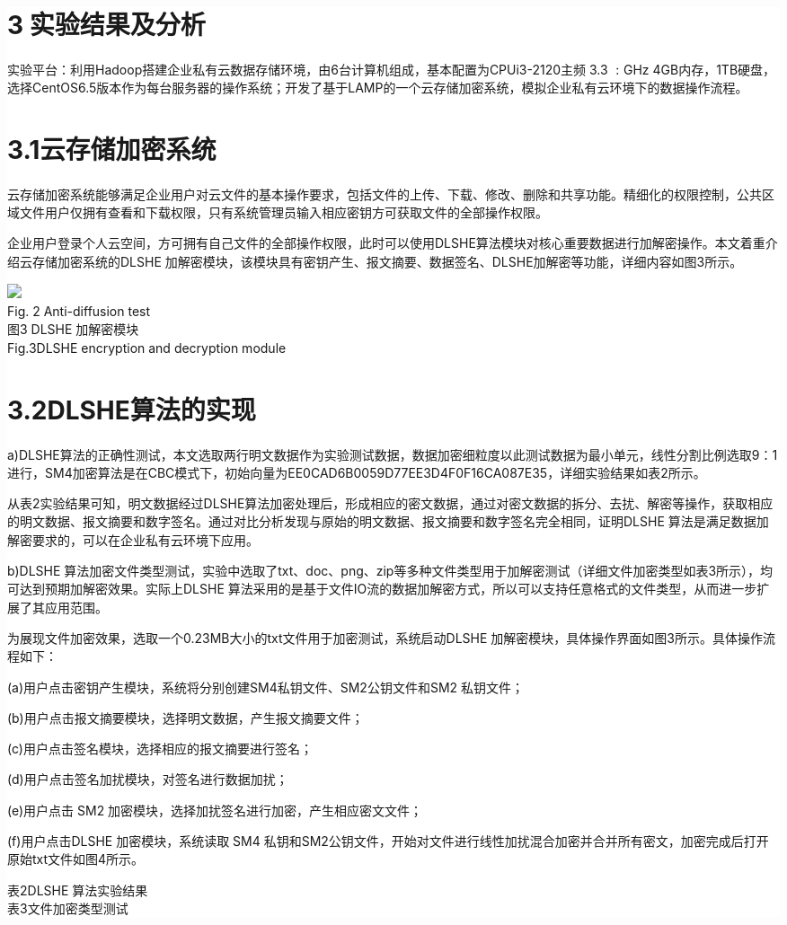 # 3 实验结果及分析

实验平台：利用Hadoop搭建企业私有云数据存储环境，由6台计算机组成，基本配置为CPUi3-2120主频 $3 . 3 \ : \mathrm { G H z }$ 4GB内存，1TB硬盘，选择CentOS6.5版本作为每台服务器的操作系统；开发了基于LAMP的一个云存储加密系统，模拟企业私有云环境下的数据操作流程。

# 3.1云存储加密系统

云存储加密系统能够满足企业用户对云文件的基本操作要求，包括文件的上传、下载、修改、删除和共享功能。精细化的权限控制，公共区域文件用户仅拥有查看和下载权限，只有系统管理员输入相应密钥方可获取文件的全部操作权限。

企业用户登录个人云空间，方可拥有自己文件的全部操作权限，此时可以使用DLSHE算法模块对核心重要数据进行加解密操作。本文着重介绍云存储加密系统的DLSHE 加解密模块，该模块具有密钥产生、报文摘要、数据签名、DLSHE加解密等功能，详细内容如图3所示。

![](images/d4b048e721baebe4cdeb6dc663401483ea74dfd497918494d4b8cb0ba98a0c3e.jpg)  
Fig. 2 Anti-diffusion test   
图3 DLSHE 加解密模块  
Fig.3DLSHE encryption and decryption module

# 3.2DLSHE算法的实现

a)DLSHE算法的正确性测试，本文选取两行明文数据作为实验测试数据，数据加密细粒度以此测试数据为最小单元，线性分割比例选取9：1进行，SM4加密算法是在CBC模式下，初始向量为EE0CAD6B0059D77EE3D4F0F16CA087E35，详细实验结果如表2所示。

从表2实验结果可知，明文数据经过DLSHE算法加密处理后，形成相应的密文数据，通过对密文数据的拆分、去扰、解密等操作，获取相应的明文数据、报文摘要和数字签名。通过对比分析发现与原始的明文数据、报文摘要和数字签名完全相同，证明DLSHE 算法是满足数据加解密要求的，可以在企业私有云环境下应用。

b)DLSHE 算法加密文件类型测试，实验中选取了txt、doc、png、zip等多种文件类型用于加解密测试（详细文件加密类型如表3所示），均可达到预期加解密效果。实际上DLSHE 算法采用的是基于文件IO流的数据加解密方式，所以可以支持任意格式的文件类型，从而进一步扩展了其应用范围。

为展现文件加密效果，选取一个0.23MB大小的txt文件用于加密测试，系统启动DLSHE 加解密模块，具体操作界面如图3所示。具体操作流程如下：

(a)用户点击密钥产生模块，系统将分别创建SM4私钥文件、SM2公钥文件和SM2 私钥文件；

(b)用户点击报文摘要模块，选择明文数据，产生报文摘要文件；

(c)用户点击签名模块，选择相应的报文摘要进行签名；

(d)用户点击签名加扰模块，对签名进行数据加扰；

(e)用户点击 SM2 加密模块，选择加扰签名进行加密，产生相应密文文件；

(f)用户点击DLSHE 加密模块，系统读取 SM4 私钥和SM2公钥文件，开始对文件进行线性加扰混合加密并合并所有密文，加密完成后打开原始txt文件如图4所示。

表2DLSHE 算法实验结果  
表3文件加密类型测试  
